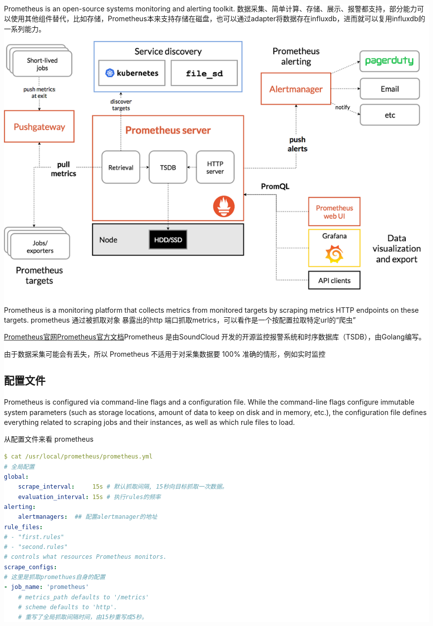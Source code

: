 Prometheus is an open-source systems monitoring and alerting toolkit. 数据采集、简单计算、存储、展示、报警都支持，部分能力可以使用其他组件替代，比如存储，Prometheus本来支持存储在磁盘，也可以通过adapter将数据存在influxdb，进而就可以复用influxdb的一系列能力。

![](/public/upload/ops/prometheus.png)

Prometheus is a monitoring platform that collects metrics from monitored targets by scraping metrics HTTP endpoints on these targets. prometheus 通过被抓取对象 暴露出的http 端口抓取metrics，可以看作是一个按配置拉取特定url的“爬虫”

[Prometheus官网](https://prometheus.io/)[Prometheus官方文档](https://prometheus.io/docs)Prometheus 是由SoundCloud 开发的开源监控报警系统和时序数据库（TSDB），由Golang编写。

由于数据采集可能会有丢失，所以 Prometheus 不适用于对采集数据要 100% 准确的情形，例如实时监控

## 配置文件

Prometheus is configured via command-line flags and a configuration file. While the command-line flags configure immutable system parameters (such as storage locations, amount of data to keep on disk and in memory, etc.), the configuration file defines everything related to scraping jobs and their instances, as well as which rule files to load.

从配置文件来看 prometheus

```yaml
$ cat /usr/local/prometheus/prometheus.yml
# 全局配置
global:
    scrape_interval:     15s # 默认抓取间隔, 15秒向目标抓取一次数据。
    evaluation_interval: 15s # 执行rules的频率
alerting:
    alertmanagers:  ## 配置alertmanager的地址
rule_files:
# - "first.rules"
# - "second.rules"
# controls what resources Prometheus monitors.
scrape_configs:
# 这里是抓取promethues自身的配置
- job_name: 'prometheus'
    # metrics_path defaults to '/metrics'
    # scheme defaults to 'http'.
    # 重写了全局抓取间隔时间，由15秒重写成5秒。
```